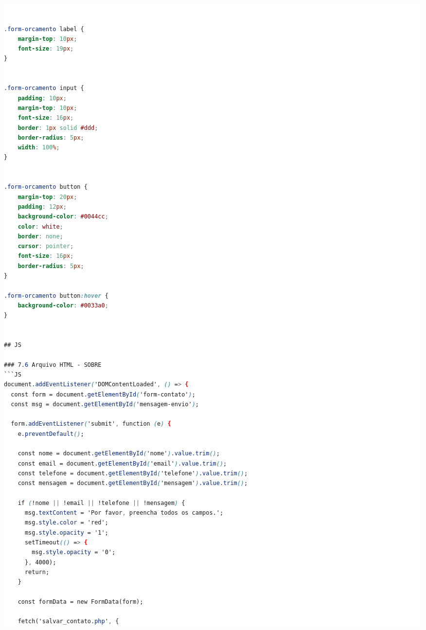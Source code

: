 ```CSS


.form-orcamento label {
    margin-top: 10px;
    font-size: 19px;
}


.form-orcamento input {
    padding: 10px;
    margin-top: 10px;
    font-size: 16px;
    border: 1px solid #ddd;
    border-radius: 5px;
    width: 100%;
}


.form-orcamento button {
    margin-top: 20px;
    padding: 12px;
    background-color: #0044cc;
    color: white;
    border: none;
    cursor: pointer;
    font-size: 16px;
    border-radius: 5px;
}

.form-orcamento button:hover {
    background-color: #0033a0;
}


## JS

### 7.6 Arquivo HTML - SOBRE
```JS
document.addEventListener('DOMContentLoaded', () => {
  const form = document.getElementById('form-contato');
  const msg = document.getElementById('mensagem-envio');

  form.addEventListener('submit', function (e) {
    e.preventDefault();

    const nome = document.getElementById('nome').value.trim();
    const email = document.getElementById('email').value.trim();
    const telefone = document.getElementById('telefone').value.trim();
    const mensagem = document.getElementById('mensagem').value.trim();

    if (!nome || !email || !telefone || !mensagem) {
      msg.textContent = 'Por favor, preencha todos os campos.';
      msg.style.color = 'red';
      msg.style.opacity = '1';
      setTimeout(() => {
        msg.style.opacity = '0';
      }, 4000);
      return;
    }

    const formData = new FormData(form);

    fetch('salvar_contato.php', {
```